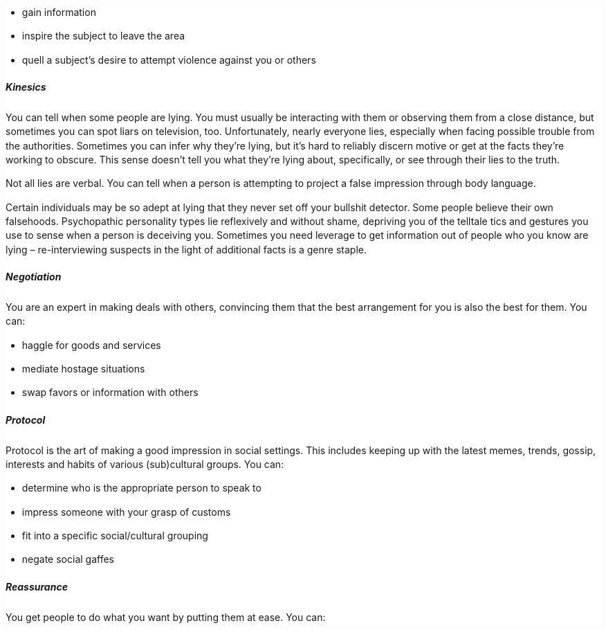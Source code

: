 * gain information

* inspire the subject to leave the area

* quell a subject’s desire to attempt violence against you or
others

##### Kinesics

You can tell when some people are lying. You must usually be interacting
with them or observing them from a close distance, but sometimes
you can spot liars on television, too. Unfortunately, nearly
everyone lies, especially when facing possible trouble from
the authorities. Sometimes you can infer why they’re lying,
but it’s hard to reliably discern motive or get at the facts they’re
working to obscure. This sense doesn’t tell you what they’re
lying about, specifically, or see through their lies to the truth.

Not all lies are verbal. You can tell when a person is attempting
to project a false impression through body language.

Certain individuals may be so adept at lying that they never set
off your bullshit detector. Some people believe their own falsehoods.
Psychopathic personality types lie reflexively and without
shame, depriving you of the telltale tics and gestures you use
to sense when a person is deceiving you. Sometimes you need leverage
to get information out of people who you know are lying – re-interviewing
suspects in the light of additional facts is a genre staple.

##### Negotiation

You are an expert in making deals with others, convincing them
that the best arrangement for you is also the best for them. You
can:

* haggle for goods and services

* mediate hostage situations

* swap favors or information with others

##### Protocol

Protocol is the art of making a good impression in social settings.
This includes keeping up with the latest memes, trends, gossip,
interests and habits of various (sub)cultural groups. You can:

* determine who is the appropriate person to speak to

* impress someone with your grasp of customs

* fit into a specific social/cultural grouping

* negate social gaffes

##### Reassurance

You get people to do what you want by putting them at ease. You can:
